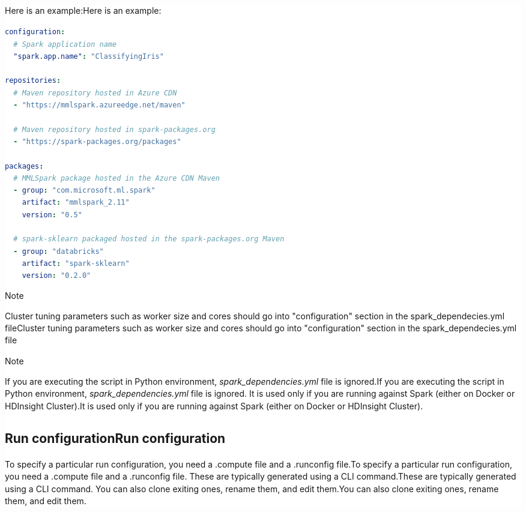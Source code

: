 <span data-ttu-id="780ca-137">Here is an example:</span><span class="sxs-lookup"><span data-stu-id="780ca-137">Here is an example:</span></span>

```yaml
configuration:
  # Spark application name
  "spark.app.name": "ClassifyingIris"
  
repositories:
  # Maven repository hosted in Azure CDN
  - "https://mmlspark.azureedge.net/maven"
  
  # Maven repository hosted in spark-packages.org
  - "https://spark-packages.org/packages"
  
packages:
  # MMLSpark package hosted in the Azure CDN Maven
  - group: "com.microsoft.ml.spark"
    artifact: "mmlspark_2.11"
    version: "0.5"
    
  # spark-sklearn packaged hosted in the spark-packages.org Maven
  - group: "databricks"
    artifact: "spark-sklearn"
    version: "0.2.0"
```

>[!NOTE]
><span data-ttu-id="780ca-138">Cluster tuning parameters such as worker size and cores should go into "configuration" section in the spark_dependecies.yml file</span><span class="sxs-lookup"><span data-stu-id="780ca-138">Cluster tuning parameters such as worker size and cores should go into "configuration" section in the spark_dependecies.yml file</span></span> 

>[!NOTE]
><span data-ttu-id="780ca-139">If you are executing the script in Python environment, *spark_dependencies.yml* file is ignored.</span><span class="sxs-lookup"><span data-stu-id="780ca-139">If you are executing the script in Python environment, *spark_dependencies.yml* file is ignored.</span></span> <span data-ttu-id="780ca-140">It is used only if you are running against Spark (either on Docker or HDInsight Cluster).</span><span class="sxs-lookup"><span data-stu-id="780ca-140">It is used only if you are running against Spark (either on Docker or HDInsight Cluster).</span></span>

## <a name="run-configuration"></a><span data-ttu-id="780ca-141">Run configuration</span><span class="sxs-lookup"><span data-stu-id="780ca-141">Run configuration</span></span>
<span data-ttu-id="780ca-142">To specify a particular run configuration, you need a .compute file and a .runconfig file.</span><span class="sxs-lookup"><span data-stu-id="780ca-142">To specify a particular run configuration, you need a .compute file and a .runconfig file.</span></span> <span data-ttu-id="780ca-143">These are typically generated using a CLI command.</span><span class="sxs-lookup"><span data-stu-id="780ca-143">These are typically generated using a CLI command.</span></span> <span data-ttu-id="780ca-144">You can also clone exiting ones, rename them, and edit them.</span><span class="sxs-lookup"><span data-stu-id="780ca-144">You can also clone exiting ones, rename them, and edit them.</span></span>
